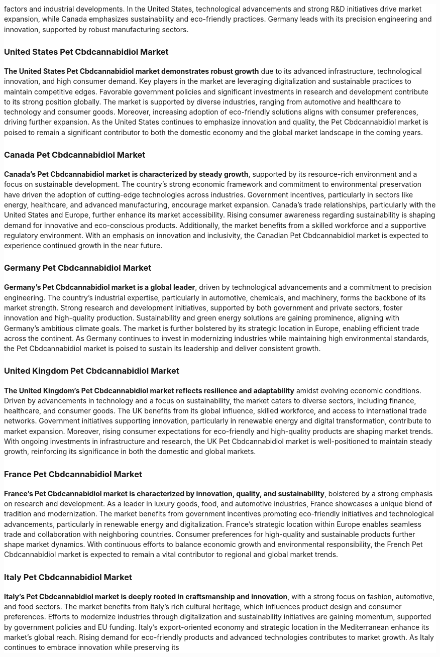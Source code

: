 factors and industrial developments. In the United States, technological advancements and strong R&amp;D initiatives drive market expansion, while Canada emphasizes sustainability and eco-friendly practices. Germany leads with its precision engineering and innovation, supported by robust manufacturing sectors.</span></em></p></blockquote><h3><strong>United States Pet Cbdcannabidiol Market</strong></h3><p><strong>The United States Pet Cbdcannabidiol market demonstrates robust growth</strong> due to its advanced infrastructure, technological innovation, and high consumer demand. Key players in the market are leveraging digitalization and sustainable practices to maintain competitive edges. Favorable government policies and significant investments in research and development contribute to its strong position globally. The market is supported by diverse industries, ranging from automotive and healthcare to technology and consumer goods. Moreover, increasing adoption of eco-friendly solutions aligns with consumer preferences, driving further expansion. As the United States continues to emphasize innovation and quality, the Pet Cbdcannabidiol market is poised to remain a significant contributor to both the domestic economy and the global market landscape in the coming years.</p><h3><strong>Canada Pet Cbdcannabidiol Market</strong></h3><p><strong>Canada&rsquo;s Pet Cbdcannabidiol market is characterized by steady growth</strong>, supported by its resource-rich environment and a focus on sustainable development. The country&rsquo;s strong economic framework and commitment to environmental preservation have driven the adoption of cutting-edge technologies across industries. Government incentives, particularly in sectors like energy, healthcare, and advanced manufacturing, encourage market expansion. Canada&rsquo;s trade relationships, particularly with the United States and Europe, further enhance its market accessibility. Rising consumer awareness regarding sustainability is shaping demand for innovative and eco-conscious products. Additionally, the market benefits from a skilled workforce and a supportive regulatory environment. With an emphasis on innovation and inclusivity, the Canadian Pet Cbdcannabidiol market is expected to experience continued growth in the near future.</p><h3><strong>Germany Pet Cbdcannabidiol Market</strong></h3><p><strong>Germany&rsquo;s Pet Cbdcannabidiol market is a global leader</strong>, driven by technological advancements and a commitment to precision engineering. The country&rsquo;s industrial expertise, particularly in automotive, chemicals, and machinery, forms the backbone of its market strength. Strong research and development initiatives, supported by both government and private sectors, foster innovation and high-quality production. Sustainability and green energy solutions are gaining prominence, aligning with Germany&rsquo;s ambitious climate goals. The market is further bolstered by its strategic location in Europe, enabling efficient trade across the continent. As Germany continues to invest in modernizing industries while maintaining high environmental standards, the Pet Cbdcannabidiol market is poised to sustain its leadership and deliver consistent growth.</p><h3><strong>United Kingdom Pet Cbdcannabidiol Market</strong></h3><p><strong>The United Kingdom&rsquo;s Pet Cbdcannabidiol market reflects resilience and adaptability</strong> amidst evolving economic conditions. Driven by advancements in technology and a focus on sustainability, the market caters to diverse sectors, including finance, healthcare, and consumer goods. The UK benefits from its global influence, skilled workforce, and access to international trade networks. Government initiatives supporting innovation, particularly in renewable energy and digital transformation, contribute to market expansion. Moreover, rising consumer expectations for eco-friendly and high-quality products are shaping market trends. With ongoing investments in infrastructure and research, the UK Pet Cbdcannabidiol market is well-positioned to maintain steady growth, reinforcing its significance in both the domestic and global markets.</p><h3><strong>France Pet Cbdcannabidiol Market</strong></h3><p><strong>France&rsquo;s Pet Cbdcannabidiol market is characterized by innovation, quality, and sustainability</strong>, bolstered by a strong emphasis on research and development. As a leader in luxury goods, food, and automotive industries, France showcases a unique blend of tradition and modernization. The market benefits from government incentives promoting eco-friendly initiatives and technological advancements, particularly in renewable energy and digitalization. France&rsquo;s strategic location within Europe enables seamless trade and collaboration with neighboring countries. Consumer preferences for high-quality and sustainable products further shape market dynamics. With continuous efforts to balance economic growth and environmental responsibility, the French Pet Cbdcannabidiol market is expected to remain a vital contributor to regional and global market trends.</p><h3><strong>Italy Pet Cbdcannabidiol Market</strong></h3><p><strong>Italy&rsquo;s Pet Cbdcannabidiol market is deeply rooted in craftsmanship and innovation</strong>, with a strong focus on fashion, automotive, and food sectors. The market benefits from Italy&rsquo;s rich cultural heritage, which influences product design and consumer preferences. Efforts to modernize industries through digitalization and sustainability initiatives are gaining momentum, supported by government policies and EU funding. Italy&rsquo;s export-oriented economy and strategic location in the Mediterranean enhance its market&rsquo;s global reach. Rising demand for eco-friendly products and advanced technologies contributes to market growth. As Italy continues to embrace innovation while preserving its
